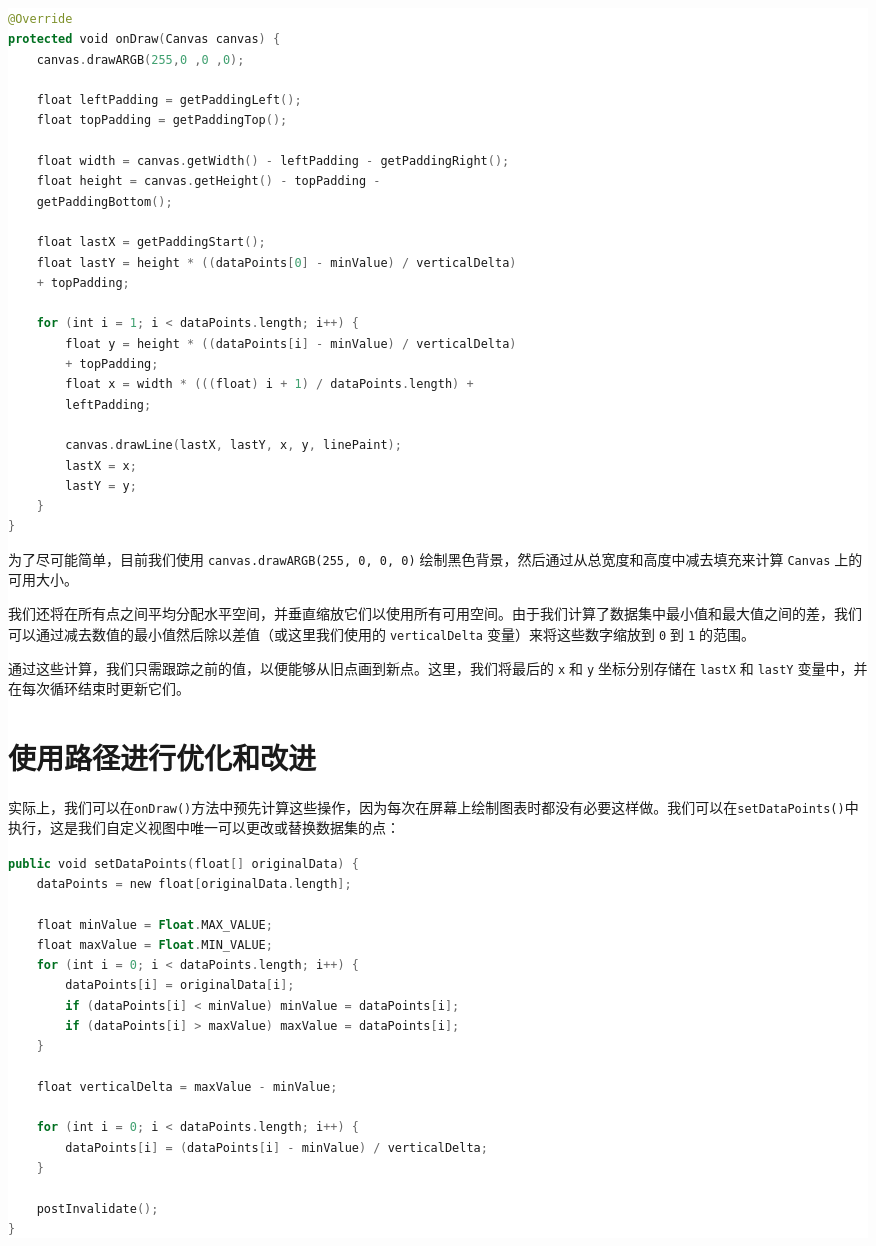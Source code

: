 ```kt
@Override
protected void onDraw(Canvas canvas) {
    canvas.drawARGB(255,0 ,0 ,0);

    float leftPadding = getPaddingLeft();
    float topPadding = getPaddingTop();

    float width = canvas.getWidth() - leftPadding - getPaddingRight();
    float height = canvas.getHeight() - topPadding -
    getPaddingBottom();

    float lastX = getPaddingStart();
    float lastY = height * ((dataPoints[0] - minValue) / verticalDelta)
    + topPadding;

    for (int i = 1; i < dataPoints.length; i++) {
        float y = height * ((dataPoints[i] - minValue) / verticalDelta)
        + topPadding;
        float x = width * (((float) i + 1) / dataPoints.length) +
        leftPadding;

        canvas.drawLine(lastX, lastY, x, y, linePaint);
        lastX = x;
        lastY = y;
    }
}
```

为了尽可能简单，目前我们使用 `canvas.drawARGB(255, 0, 0, 0)` 绘制黑色背景，然后通过从总宽度和高度中减去填充来计算 `Canvas` 上的可用大小。

我们还将在所有点之间平均分配水平空间，并垂直缩放它们以使用所有可用空间。由于我们计算了数据集中最小值和最大值之间的差，我们可以通过减去数值的最小值然后除以差值（或这里我们使用的 `verticalDelta` 变量）来将这些数字缩放到 `0` 到 `1` 的范围。

通过这些计算，我们只需跟踪之前的值，以便能够从旧点画到新点。这里，我们将最后的 `x` 和 `y` 坐标分别存储在 `lastX` 和 `lastY` 变量中，并在每次循环结束时更新它们。

# 使用路径进行优化和改进

实际上，我们可以在`onDraw()`方法中预先计算这些操作，因为每次在屏幕上绘制图表时都没有必要这样做。我们可以在`setDataPoints()`中执行，这是我们自定义视图中唯一可以更改或替换数据集的点：

```kt
public void setDataPoints(float[] originalData) {
    dataPoints = new float[originalData.length];

    float minValue = Float.MAX_VALUE;
    float maxValue = Float.MIN_VALUE;
    for (int i = 0; i < dataPoints.length; i++) {
        dataPoints[i] = originalData[i];
        if (dataPoints[i] < minValue) minValue = dataPoints[i];
        if (dataPoints[i] > maxValue) maxValue = dataPoints[i];
    }

    float verticalDelta = maxValue - minValue;

    for (int i = 0; i < dataPoints.length; i++) {
        dataPoints[i] = (dataPoints[i] - minValue) / verticalDelta;
    }

    postInvalidate();
}
```
